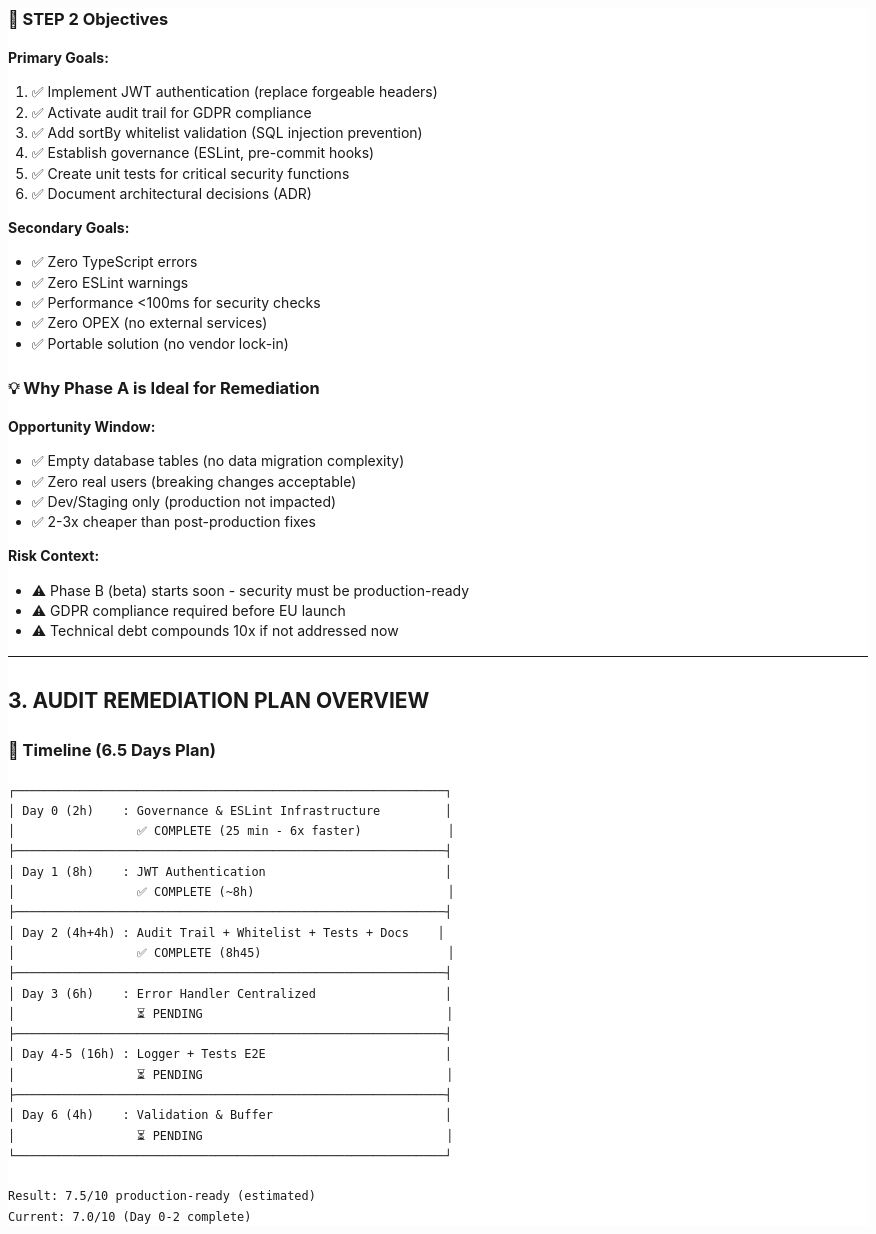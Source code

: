 ### 🎯 STEP 2 Objectives

**Primary Goals:**
1. ✅ Implement JWT authentication (replace forgeable headers)
2. ✅ Activate audit trail for GDPR compliance
3. ✅ Add sortBy whitelist validation (SQL injection prevention)
4. ✅ Establish governance (ESLint, pre-commit hooks)
5. ✅ Create unit tests for critical security functions
6. ✅ Document architectural decisions (ADR)

**Secondary Goals:**
- ✅ Zero TypeScript errors
- ✅ Zero ESLint warnings
- ✅ Performance <100ms for security checks
- ✅ Zero OPEX (no external services)
- ✅ Portable solution (no vendor lock-in)

### 💡 Why Phase A is Ideal for Remediation

**Opportunity Window:**
- ✅ Empty database tables (no data migration complexity)
- ✅ Zero real users (breaking changes acceptable)
- ✅ Dev/Staging only (production not impacted)
- ✅ 2-3x cheaper than post-production fixes

**Risk Context:**
- ⚠️ Phase B (beta) starts soon - security must be production-ready
- ⚠️ GDPR compliance required before EU launch
- ⚠️ Technical debt compounds 10x if not addressed now

---

## 3. AUDIT REMEDIATION PLAN OVERVIEW

### 📅 Timeline (6.5 Days Plan)

```
┌────────────────────────────────────────────────────────────┐
│ Day 0 (2h)    : Governance & ESLint Infrastructure         │
│                 ✅ COMPLETE (25 min - 6x faster)            │
├────────────────────────────────────────────────────────────┤
│ Day 1 (8h)    : JWT Authentication                         │
│                 ✅ COMPLETE (~8h)                           │
├────────────────────────────────────────────────────────────┤
│ Day 2 (4h+4h) : Audit Trail + Whitelist + Tests + Docs    │
│                 ✅ COMPLETE (8h45)                          │
├────────────────────────────────────────────────────────────┤
│ Day 3 (6h)    : Error Handler Centralized                  │
│                 ⏳ PENDING                                  │
├────────────────────────────────────────────────────────────┤
│ Day 4-5 (16h) : Logger + Tests E2E                         │
│                 ⏳ PENDING                                  │
├────────────────────────────────────────────────────────────┤
│ Day 6 (4h)    : Validation & Buffer                        │
│                 ⏳ PENDING                                  │
└────────────────────────────────────────────────────────────┘

Result: 7.5/10 production-ready (estimated)
Current: 7.0/10 (Day 0-2 complete)
```
